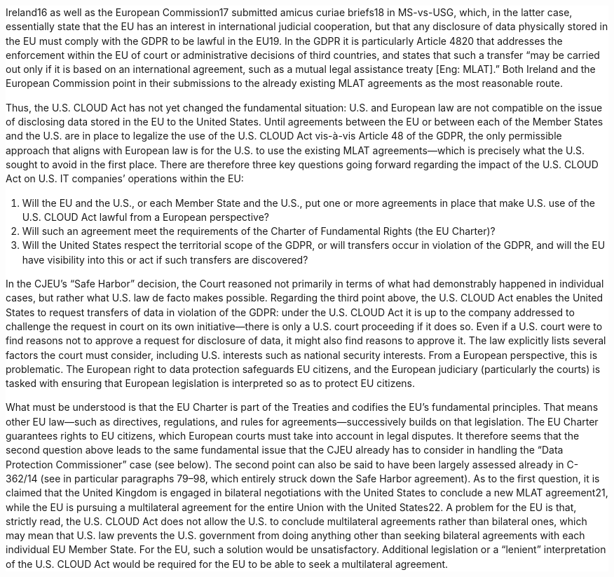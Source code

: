 Ireland16 as well as the European Commission17 submitted amicus curiae briefs18 in MS-vs-USG, which, in the latter case, essentially state that the EU has an interest in international judicial cooperation, but that any disclosure of data physically stored in the EU must comply with the GDPR to be lawful in the EU19. In the GDPR it is particularly Article 4820 that addresses the enforcement within the EU of court or administrative decisions of third countries, and states that such a transfer “may be carried out only if it is based on an international agreement, such as a mutual legal assistance treaty [Eng: MLAT].” Both Ireland and the European Commission point in their submissions to the already existing MLAT agreements as the most reasonable route.

Thus, the U.S. CLOUD Act has not yet changed the fundamental situation: U.S. and European law are not compatible on the issue of disclosing data stored in the EU to the United States. Until agreements between the EU or between each of the Member States and the U.S. are in place to legalize the use of the U.S. CLOUD Act vis-à-vis Article 48 of the GDPR, the only permissible approach that aligns with European law is for the U.S. to use the existing MLAT agreements—which is precisely what the U.S. sought to avoid in the first place.
There are therefore three key questions going forward regarding the impact of the U.S. CLOUD Act on U.S. IT companies’ operations within the EU:

1. Will the EU and the U.S., or each Member State and the U.S., put one or more agreements in place that make U.S. use of the U.S. CLOUD Act lawful from a European perspective?
2. Will such an agreement meet the requirements of the Charter of Fundamental Rights (the EU Charter)?
3. Will the United States respect the territorial scope of the GDPR, or will transfers occur in violation of the GDPR, and will the EU have visibility into this or act if such transfers are discovered?

In the CJEU’s “Safe Harbor” decision, the Court reasoned not primarily in terms of what had demonstrably happened in individual cases, but rather what U.S. law de facto makes possible. Regarding the third point above, the U.S. CLOUD Act enables the United States to request transfers of data in violation of the GDPR: under the U.S. CLOUD Act it is up to the company addressed to challenge the request in court on its own initiative—there is only a U.S. court proceeding if it does so. Even if a U.S. court were to find reasons not to approve a request for disclosure of data, it might also find reasons to approve it. The law explicitly lists several factors the court must consider, including U.S. interests such as national security interests. From a European perspective, this is problematic. The European right to data protection safeguards EU citizens, and the European judiciary (particularly the courts) is tasked with ensuring that European legislation is interpreted so as to protect EU citizens.

What must be understood is that the EU Charter is part of the Treaties and codifies the EU’s fundamental principles. That means other EU law—such as directives, regulations, and rules for agreements—successively builds on that legislation. The EU Charter guarantees rights to EU citizens, which European courts must take into account in legal disputes. It therefore seems that the second question above leads to the same fundamental issue that the CJEU already has to consider in handling the “Data Protection Commissioner” case (see below). The second point can also be said to have been largely assessed already in C-362/14 (see in particular paragraphs 79–98, which entirely struck down the Safe Harbor agreement).
As to the first question, it is claimed that the United Kingdom is engaged in bilateral negotiations with the United States to conclude a new MLAT agreement21, while the EU is pursuing a multilateral agreement for the entire Union with the United States22. A problem for the EU is that, strictly read, the U.S. CLOUD Act does not allow the U.S. to conclude multilateral agreements rather than bilateral ones, which may mean that U.S. law prevents the U.S. government from doing anything other than seeking bilateral agreements with each individual EU Member State. For the EU, such a solution would be unsatisfactory. Additional legislation or a “lenient” interpretation of the U.S. CLOUD Act would be required for the EU to be able to seek a multilateral agreement.
